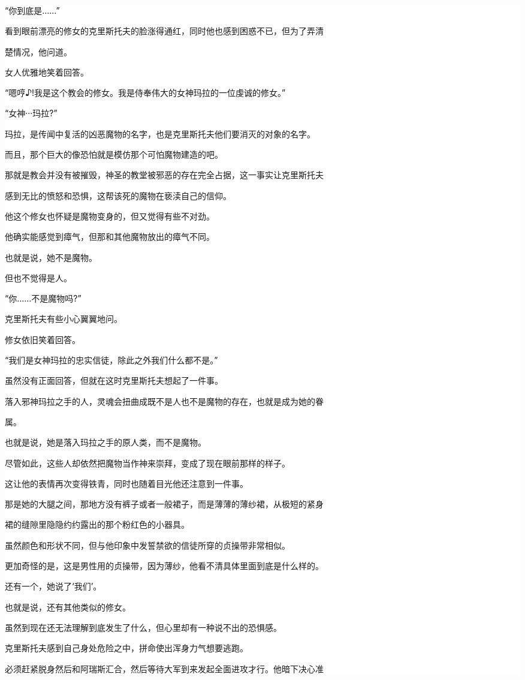 “你到底是……”

看到眼前漂亮的修女的克里斯托夫的脸涨得通红，同时他也感到困惑不已，但为了弄清

楚情况，他问道。

女人优雅地笑着回答。

“嗯哼♪!我是这个教会的修女。我是侍奉伟大的女神玛拉的一位虔诚的修女。”

“女神···玛拉?”

玛拉，是传闻中复活的凶恶魔物的名字，也是克里斯托夫他们要消灭的对象的名字。

而且，那个巨大的像恐怕就是模仿那个可怕魔物建造的吧。

那就是教会并没有被摧毁，神圣的教堂被邪恶的存在完全占据，这一事实让克里斯托夫

感到无比的愤怒和恐惧，这帮该死的魔物在亵渎自己的信仰。

他这个修女也怀疑是魔物变身的，但又觉得有些不对劲。

他确实能感觉到瘴气，但那和其他魔物放出的瘴气不同。

也就是说，她不是魔物。

但也不觉得是人。

“你……不是魔物吗?”

克里斯托夫有些小心翼翼地问。

修女依旧笑着回答。

“我们是女神玛拉的忠实信徒，除此之外我们什么都不是。”

虽然没有正面回答，但就在这时克里斯托夫想起了一件事。

落入邪神玛拉之手的人，灵魂会扭曲成既不是人也不是魔物的存在，也就是成为她的眷

属。

也就是说，她是落入玛拉之手的原人类，而不是魔物。

尽管如此，这些人却依然把魔物当作神来崇拜，变成了现在眼前那样的样子。

这让他的表情再次变得铁青，同时也随着目光他还注意到一件事。

那是她的大腿之间，那地方没有裤子或者一般裙子，而是薄薄的薄纱裙，从极短的紧身

裙的缝隙里隐隐约约露出的那个粉红色的小器具。

虽然颜色和形状不同，但与他印象中发誓禁欲的信徒所穿的贞操带非常相似。

更加奇怪的是，这是男性用的贞操带，因为薄纱，他看不清具体里面到底是什么样的。

还有一个，她说了‘我们’。

也就是说，还有其他类似的修女。

虽然到现在还无法理解到底发生了什么，但心里却有一种说不出的恐惧感。

克里斯托夫感到自己身处危险之中，拼命使出浑身力气想要逃跑。

必须赶紧脱身然后和阿瑞斯汇合，然后等待大军到来发起全面进攻才行。他暗下决心准

